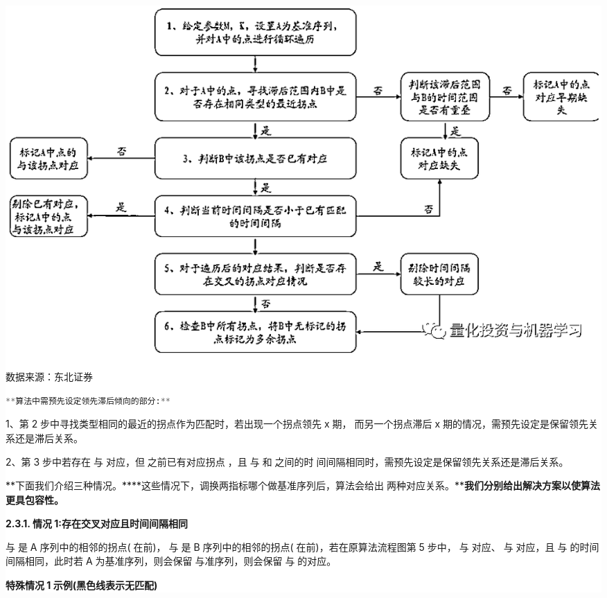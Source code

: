![](img/e148ef5fe068c3b97a8fb21d894f6ec0.png)

数据来源：东北证券

```py
**算法中需预先设定领先滞后倾向的部分:**

```

1、第 2 步中寻找类型相同的最近的拐点作为匹配时，若出现一个拐点领先 x 期， 而另一个拐点滞后 x 期的情况，需预先设定是保留领先关系还是滞后关系。

  2、第 3 步中若存在 与 对应，但 之前已有对应拐点 ，且 与 和 之间的时 间间隔相同时，需预先设定是保留领先关系还是滞后关系。

**下面我们介绍三种情况。****这些情况下，调换两指标哪个做基准序列后，算法会给出 两种对应关系。****我们分别给出解决方案以使算法更具包容性。**

**2.3.1\. 情况 1:存在交叉对应且时间间隔相同**

与 是 A 序列中的相邻的拐点( 在前)， 与 是 B 序列中的相邻的拐点( 在前)，若在原算法流程图第 5 步中， 与 对应、 与 对应，且 与 的时间间隔相同，此时若 A 为基准序列，则会保留 与准序列，则会保留 与 的对应。

**特殊情况 1 示例(黑色线表示无匹配)**
